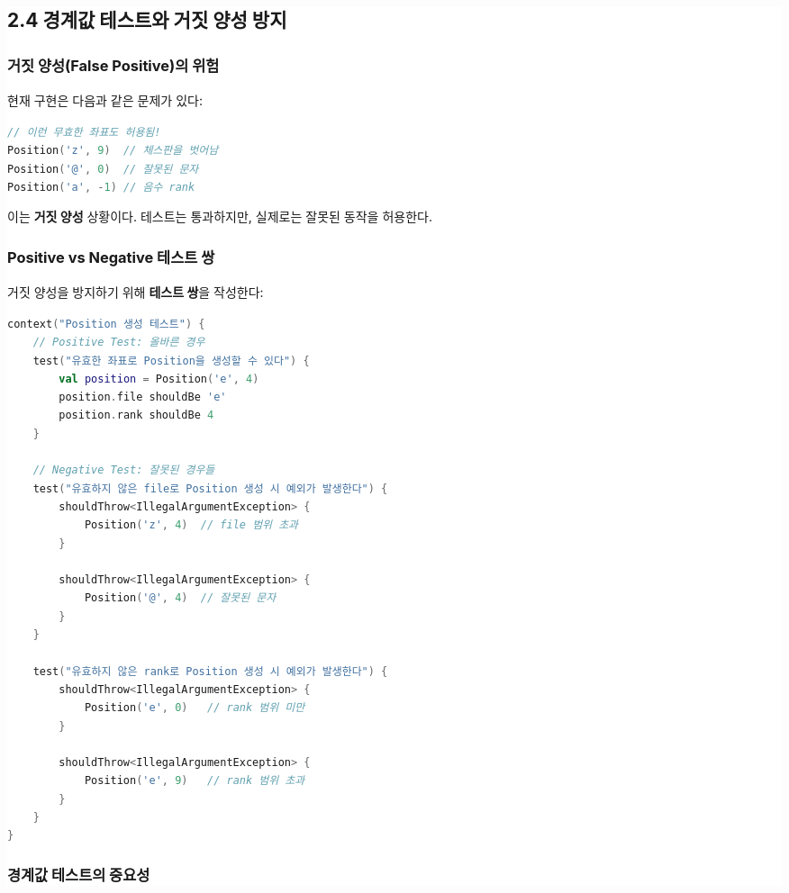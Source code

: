 ## 2.4 경계값 테스트와 거짓 양성 방지

### 거짓 양성(False Positive)의 위험

현재 구현은 다음과 같은 문제가 있다:

```kotlin
// 이런 무효한 좌표도 허용됨!
Position('z', 9)  // 체스판을 벗어남
Position('@', 0)  // 잘못된 문자
Position('a', -1) // 음수 rank
```

이는 **거짓 양성** 상황이다. 테스트는 통과하지만, 실제로는 잘못된 동작을 허용한다.

### Positive vs Negative 테스트 쌍

거짓 양성을 방지하기 위해 **테스트 쌍**을 작성한다:

```kotlin
context("Position 생성 테스트") {
    // Positive Test: 올바른 경우
    test("유효한 좌표로 Position을 생성할 수 있다") {
        val position = Position('e', 4)
        position.file shouldBe 'e'
        position.rank shouldBe 4
    }
    
    // Negative Test: 잘못된 경우들
    test("유효하지 않은 file로 Position 생성 시 예외가 발생한다") {
        shouldThrow<IllegalArgumentException> {
            Position('z', 4)  // file 범위 초과
        }
        
        shouldThrow<IllegalArgumentException> {
            Position('@', 4)  // 잘못된 문자
        }
    }
    
    test("유효하지 않은 rank로 Position 생성 시 예외가 발생한다") {
        shouldThrow<IllegalArgumentException> {
            Position('e', 0)   // rank 범위 미만
        }
        
        shouldThrow<IllegalArgumentException> {
            Position('e', 9)   // rank 범위 초과
        }
    }
}
```

### 경계값 테스트의 중요성
